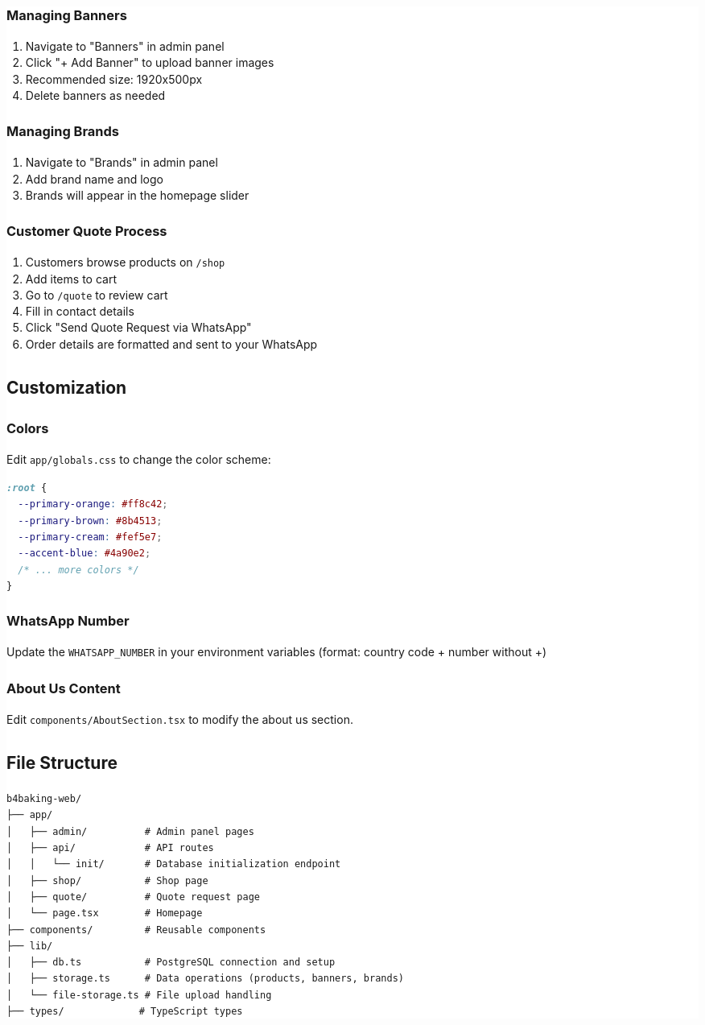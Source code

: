 ### Managing Banners

1. Navigate to "Banners" in admin panel
2. Click "+ Add Banner" to upload banner images
3. Recommended size: 1920x500px
4. Delete banners as needed

### Managing Brands

1. Navigate to "Brands" in admin panel
2. Add brand name and logo
3. Brands will appear in the homepage slider

### Customer Quote Process

1. Customers browse products on `/shop`
2. Add items to cart
3. Go to `/quote` to review cart
4. Fill in contact details
5. Click "Send Quote Request via WhatsApp"
6. Order details are formatted and sent to your WhatsApp

## Customization

### Colors

Edit `app/globals.css` to change the color scheme:

```css
:root {
  --primary-orange: #ff8c42;
  --primary-brown: #8b4513;
  --primary-cream: #fef5e7;
  --accent-blue: #4a90e2;
  /* ... more colors */
}
```

### WhatsApp Number

Update the `WHATSAPP_NUMBER` in your environment variables (format: country code + number without +)

### About Us Content

Edit `components/AboutSection.tsx` to modify the about us section.

## File Structure

```
b4baking-web/
├── app/
│   ├── admin/          # Admin panel pages
│   ├── api/            # API routes
│   │   └── init/       # Database initialization endpoint
│   ├── shop/           # Shop page
│   ├── quote/          # Quote request page
│   └── page.tsx        # Homepage
├── components/         # Reusable components
├── lib/
│   ├── db.ts           # PostgreSQL connection and setup
│   ├── storage.ts      # Data operations (products, banners, brands)
│   └── file-storage.ts # File upload handling
├── types/             # TypeScript types
```